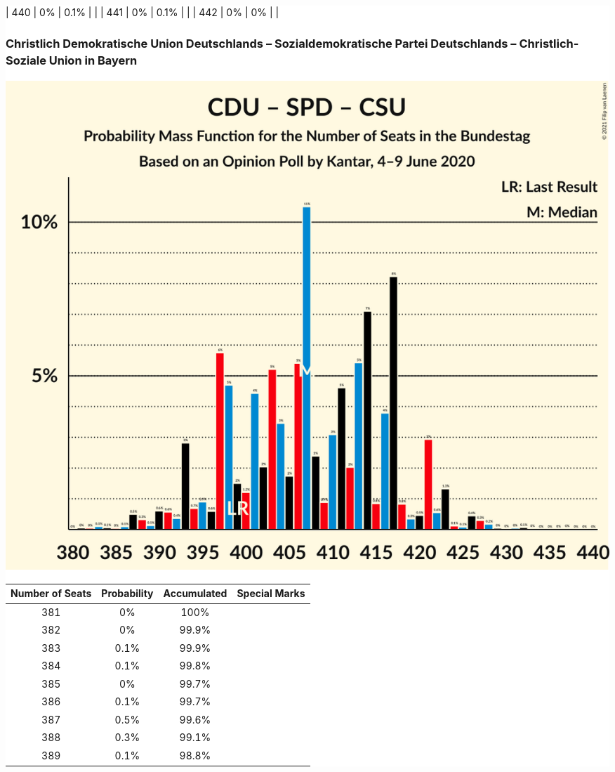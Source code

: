 | 440 | 0% | 0.1% |  |
| 441 | 0% | 0.1% |  |
| 442 | 0% | 0% |  |

### Christlich Demokratische Union Deutschlands – Sozialdemokratische Partei Deutschlands – Christlich-Soziale Union in Bayern

![Graph with seats probability mass function not yet produced](2020-06-09-Kantar-coalitions-seats-pmf-cdu–spd–csu.png "Seats Probability Mass Function")

| Number of Seats | Probability | Accumulated | Special Marks |
|:---------------:|:-----------:|:-----------:|:-------------:|
| 381 | 0% | 100% |  |
| 382 | 0% | 99.9% |  |
| 383 | 0.1% | 99.9% |  |
| 384 | 0.1% | 99.8% |  |
| 385 | 0% | 99.7% |  |
| 386 | 0.1% | 99.7% |  |
| 387 | 0.5% | 99.6% |  |
| 388 | 0.3% | 99.1% |  |
| 389 | 0.1% | 98.8% |  |